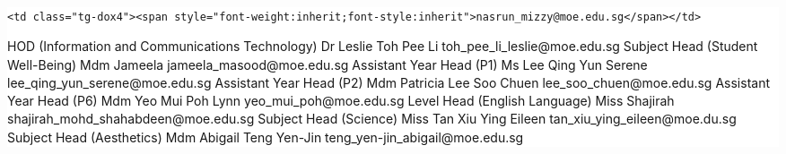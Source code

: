     <td class="tg-dox4"><span style="font-weight:inherit;font-style:inherit">nasrun_mizzy@moe.edu.sg</span></td>
  </tr>
  <tr>
    <td class="tg-dox4"><span style="font-weight:inherit;font-style:inherit">HOD (Information and Communications Technology)</span></td>
    <td class="tg-dox4"><span style="font-weight:inherit;font-style:inherit">Dr Leslie Toh Pee Li</span></td>
    <td class="tg-dox4"><span style="font-weight:inherit;font-style:inherit">toh_pee_li_leslie@moe.edu.sg</span></td>
  </tr>
  <tr>
    <td class="tg-dox4"><span style="font-weight:inherit;font-style:inherit">Subject Head (Student Well-Being)</span></td>
    <td class="tg-dox4"><span style="font-weight:inherit;font-style:inherit">Mdm Jameela</span></td>
    <td class="tg-dox4"><span style="font-weight:inherit;font-style:inherit">jameela_masood@moe.edu.sg</span></td>
  </tr>
  <tr>
    <td class="tg-dox4"><span style="font-weight:inherit;font-style:inherit">Assistant Year Head (P1)</span></td>
    <td class="tg-dox4"><span style="font-weight:inherit;font-style:inherit">Ms Lee Qing Yun Serene</span></td>
    <td class="tg-dox4"><span style="font-weight:inherit;font-style:inherit">lee_qing_yun_serene@moe.edu.sg</span></td>
  </tr>
  <tr>
    <td class="tg-dox4"><span style="font-weight:inherit;font-style:inherit">Assistant Year Head (P2)</span></td>
    <td class="tg-dox4"><span style="font-weight:inherit;font-style:inherit">Mdm Patricia Lee Soo Chuen</span></td>
    <td class="tg-dox4"><span style="font-weight:inherit;font-style:inherit">lee_soo_chuen@moe.edu.sg</span></td>
  </tr>
  <tr>
    <td class="tg-dox4"><span style="font-weight:inherit;font-style:inherit">Assistant Year Head (P6)</span></td>
    <td class="tg-dox4"><span style="font-weight:inherit;font-style:inherit">Mdm Yeo Mui Poh Lynn</span></td>
    <td class="tg-dox4"><span style="font-weight:inherit;font-style:inherit">yeo_mui_poh@moe.edu.sg</span></td>
  </tr>
  <tr>
    <td class="tg-dox4"><span style="font-weight:inherit;font-style:inherit">Level Head (English Language)</span></td>
    <td class="tg-dox4"><span style="font-weight:inherit;font-style:inherit">Miss Shajirah</span></td>
    <td class="tg-dox4"><span style="font-weight:inherit;font-style:inherit">shajirah_mohd_shahabdeen@moe.edu.sg</span></td>
  </tr>
  <tr>
    <td class="tg-dox4"><span style="font-weight:inherit;font-style:inherit">Subject Head (Science)</span></td>
    <td class="tg-dox4"><span style="font-weight:inherit;font-style:inherit">Miss Tan Xiu Ying Eileen</span></td>
    <td class="tg-dox4"><span style="font-weight:inherit;font-style:inherit">tan_xiu_ying_eileen@moe.du.sg</span></td>
  </tr>
  <tr>
    <td class="tg-dox4"><span style="font-weight:inherit;font-style:inherit">Subject Head (Aesthetics)</span></td>
    <td class="tg-dox4"><span style="font-weight:inherit;font-style:inherit">Mdm Abigail Teng Yen-Jin</span></td>
    <td class="tg-dox4"><span style="font-weight:inherit;font-style:inherit">teng_yen-jin_abigail@moe.edu.sg</span></td>